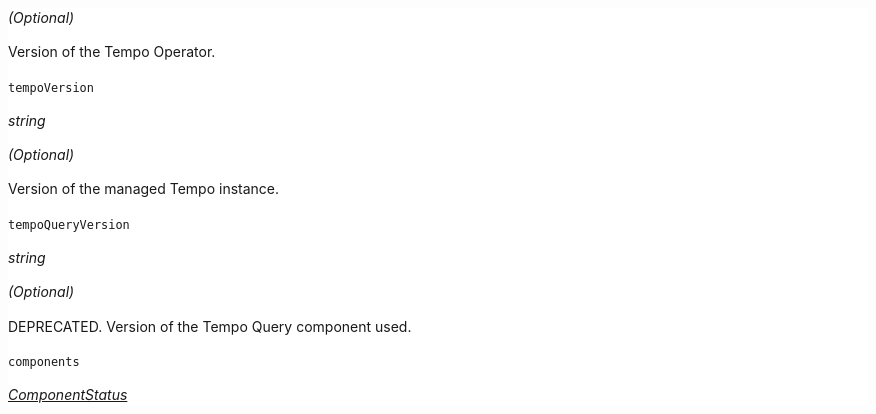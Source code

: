 <em>(Optional)</em>

<p>Version of the Tempo Operator.</p>

</td>
</tr>

<tr>

<td>

<code>tempoVersion</code><br/>

<em>

string

</em>

</td>

<td>

<em>(Optional)</em>

<p>Version of the managed Tempo instance.</p>

</td>
</tr>

<tr>

<td>

<code>tempoQueryVersion</code><br/>

<em>

string

</em>

</td>

<td>

<em>(Optional)</em>

<p>DEPRECATED. Version of the Tempo Query component used.</p>

</td>
</tr>

<tr>

<td>

<code>components</code><br/>

<em>

<a href="#tempo-grafana-com-v1alpha1-ComponentStatus">

ComponentStatus
